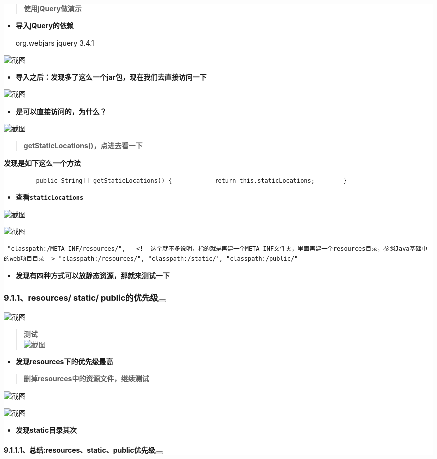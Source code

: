 > **使用jQuery做演示**

- **导入jQuery的依赖**

     <dependency>    <groupId>org.webjars</groupId>    <artifactId>jquery</artifactId>    <version>3.4.1</version></dependency> 

![截图](https://img2020.cnblogs.com/blog/2421736/202111/2421736-20211110002208372-460231661.png)

- **导入之后：发现多了这么一个jar包，现在我们去直接访问一下**

![截图](https://img2020.cnblogs.com/blog/2421736/202111/2421736-20211110004142740-521763127.png)

- **是可以直接访问的，为什么？**

![截图](https://img2020.cnblogs.com/blog/2421736/202111/2421736-20211110004540123-1864031997.png)

> **getStaticLocations()，点进去看一下**

**发现是如下这么一个方法**

             public String[] getStaticLocations() {            return this.staticLocations;        } 

- **查看`staticLocations`**

![截图](https://img2020.cnblogs.com/blog/2421736/202111/2421736-20211110005340085-705765311.png)
 
![截图](https://img2020.cnblogs.com/blog/2421736/202111/2421736-20211110005435527-206397282.png)

     "classpath:/META-INF/resources/",   <!--这个就不多说明，指的就是再建一个META-INF文件夹，里面再建一个resources目录，参照Java基础中的web项目目录--> "classpath:/resources/", "classpath:/static/", "classpath:/public/" 

- **发现有四种方式可以放静态资源，那就来测试一下**

### 9.1.1、resources/ static/ public的优先级<button class="cnblogs-toc-button" title="显示目录导航" aria-expanded="false"></button>
 
![截图](https://img2020.cnblogs.com/blog/2421736/202111/2421736-20211110011908681-1459280420.png)

> **测试**  
>  ![截图](https://img2020.cnblogs.com/blog/2421736/202111/2421736-20211110012201188-780801645.png)

- **发现resources下的优先级最高**

> **删掉resources中的资源文件，继续测试**

![截图](https://img2020.cnblogs.com/blog/2421736/202111/2421736-20211110012456399-1822245624.png)
 
![截图](https://img2020.cnblogs.com/blog/2421736/202111/2421736-20211110012621108-401357838.png)

- **发现static目录其次**

#### 9.1.1.1、总结:resources、static、public优先级<button class="cnblogs-toc-button" title="显示目录导航" aria-expanded="false"></button>
